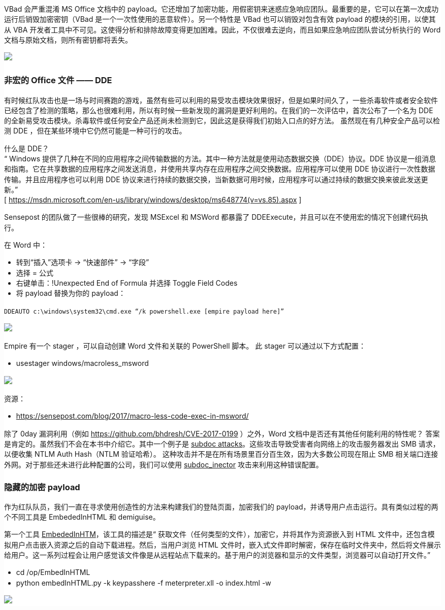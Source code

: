 VBad 会严重混淆 MS Office 文档中的 payload。它还增加了加密功能，用假密钥来迷惑应急响应团队。最重要的是，它可以在第一次成功运行后销毁加密密钥（VBad 是一个一次性使用的恶意软件）。另一个特性是 VBad 也可以销毁对包含有效 payload 的模块的引用，以使其从 VBA 开发者工具中不可见。这使得分析和排除故障变得更加困难。因此，不仅很难去逆向，而且如果应急响应团队尝试分析执行的 Word 文档与原始文档，则所有密钥都将丢失。
 
![](img/chapter_5/5-8.png)

### 非宏的 Office 文件 —— DDE 
有时候红队攻击也是一场与时间赛跑的游戏，虽然有些可以利用的易受攻击模块效果很好，但是如果时间久了，一些杀毒软件或者安全软件已经包含了检测的策略，那么也很难利用，所以有时候一些新发现的漏洞是更好利用的。在我们的一次评估中，首次公布了一个名为 DDE 的全新易受攻击模块。杀毒软件或任何安全产品还尚未检测到它，因此这是获得我们初始入口点的好方法。 虽然现在有几种安全产品可以检测 DDE ，但在某些环境中它仍然可能是一种可行的攻击。

什么是 DDE？<br>“ Windows 提供了几种在不同的应用程序之间传输数据的方法。其中一种方法就是使用动态数据交换（DDE）协议。DDE 协议是一组消息和指南。它在共享数据的应用程序之间发送消息，并使用共享内存在应用程序之间交换数据。应用程序可以使用 DDE 协议进行一次性数据传输。并且应用程序也可以利用 DDE 协议来进行持续的数据交换，当新数据可用时候，应用程序可以通过持续的数据交换来彼此发送更新。”<br>[ https://msdn.microsoft.com/en-us/library/windows/desktop/ms648774(v=vs.85).aspx ]

Sensepost 的团队做了一些很棒的研究，发现 MSExcel 和 MSWord 都暴露了 DDEExecute，并且可以在不使用宏的情况下创建代码执行。

在 Word 中：
- 转到“插入”选项卡 -> “快速部件” -> “字段”
- 选择 = 公式
- 右键单击：!Unexpected End of Formula 并选择 Toggle Field Codes
- 将 payload 替换为你的 payload：
```shell
DDEAUTO c:\windows\system32\cmd.exe “/k powershell.exe [empire payload here]”
```

![](img/chapter_5/5-9.png)

Empire 有一个 stager ，可以自动创建 Word 文件和关联的 PowerShell 脚本。 此 stager 可以通过以下方式配置：

- usestager windows/macroless_msword

![](img/chapter_5/5-10.png)

资源：
- https://sensepost.com/blog/2017/macro-less-code-exec-in-msword/

除了 0day 漏洞利用（例如 https://github.com/bhdresh/CVE-2017-0199 ）之外，Word 文档中是否还有其他任何能利用的特性呢？ 答案是肯定的。虽然我们不会在本书中介绍它。其中一个例子是 [subdoc attacks](https://rhinosecuritylabs.com/research/abusing-microsoft-word-features-phishing-subdoc/ )。这些攻击导致受害者向网络上的攻击服务器发出 SMB 请求，以便收集 NTLM Auth Hash（NTLM 验证哈希）。 这种攻击并不是在所有场景里百分百生效，因为大多数公司现在阻止 SMB 相关端口连接外网。对于那些还未进行此种配置的公司，我们可以使用 [subdoc_inector](http://bit.ly/2qxOuiA) 攻击来利用这种错误配置。

### 隐藏的加密 payload
作为红队队员，我们一直在寻求使用创造性的方法来构建我们的登陆页面，加密我们的 payload，并诱导用户点击运行。具有类似过程的两个不同工具是 EmbededInHTML 和 demiguise。

第一个工具 [EmbededInHTM](https://github.com/Arno0x/EmbedInHTML)，该工具的描述是“ 获取文件（任何类型的文件），加密它，并将其作为资源嵌入到 HTML 文件中，还包含模拟用户点击嵌入资源之后的自动下载进程。然后，当用户浏览 HTML 文件时，嵌入式文件即时解密，保存在临时文件夹中，然后将文件展示给用户。这一系列过程会让用户感觉该文件像是从远程站点下载来的。基于用户的浏览器和显示的文件类型，浏览器可以自动打开文件。”
- cd /op/EmbedInHTML
- python embedInHTML.py -k keypasshere -f meterpreter.xll -o index.html -w

![](img/chapter_5/5-11.png)
